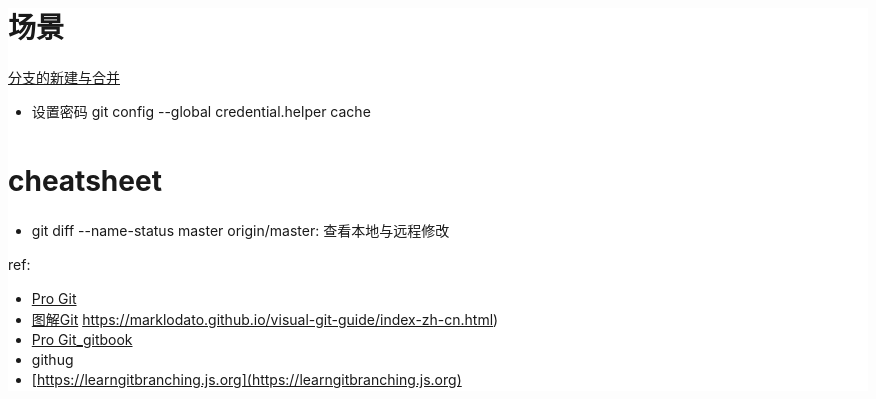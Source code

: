 

# 场景

[分支的新建与合并](http://git.oschina.net/progit/3-Git-分支.html#3.2-分支的新建与合并)
- 设置密码
    git config --global credential.helper cache








# cheatsheet

- git diff --name-status master origin/master: 查看本地与远程修改
































ref:
- [Pro Git](http://git.oschina.net/progit/)
- [图解Git]() https://marklodato.github.io/visual-git-guide/index-zh-cn.html)
- [Pro Git_gitbook](https://www.gitbook.com/book/bingohuang/progit2/details)
- githug
- [https://learngitbranching.js.org](https://learngitbranching.js.org)
